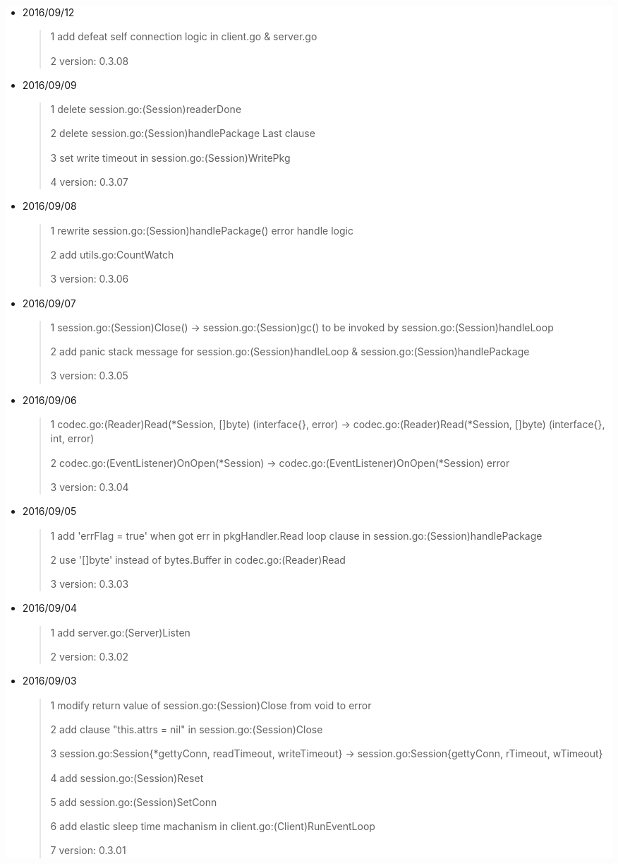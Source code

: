 - 2016/09/12
    > 1 add defeat self connection logic in client.go & server.go
    >
    > 2 version: 0.3.08

- 2016/09/09
    > 1 delete session.go:(Session)readerDone
    >
    > 2 delete session.go:(Session)handlePackage Last clause
    >
    > 3 set write timeout in session.go:(Session)WritePkg
    >
    > 4 version: 0.3.07

- 2016/09/08
    > 1 rewrite session.go:(Session)handlePackage() error handle logic
    >
    > 2 add utils.go:CountWatch
    >
    > 3 version: 0.3.06

- 2016/09/07
    > 1 session.go:(Session)Close() -> session.go:(Session)gc() to be invoked by session.go:(Session)handleLoop
    >
    > 2 add panic stack message for session.go:(Session)handleLoop & session.go:(Session)handlePackage
    >
    > 3 version: 0.3.05

- 2016/09/06
    > 1 codec.go:(Reader)Read(*Session, []byte) (interface{}, error)  -> codec.go:(Reader)Read(*Session, []byte) (interface{}, int, error)
    >
    > 2 codec.go:(EventListener)OnOpen(*Session) -> codec.go:(EventListener)OnOpen(*Session) error
    >
    > 3 version: 0.3.04

- 2016/09/05
    > 1 add 'errFlag = true' when got err in pkgHandler.Read loop clause in session.go:(Session)handlePackage
    >
    > 2 use '[]byte' instead of bytes.Buffer in codec.go:(Reader)Read
    >
    > 3 version: 0.3.03

- 2016/09/04
    > 1 add server.go:(Server)Listen
    >
    > 2 version: 0.3.02

- 2016/09/03
    > 1 modify return value of session.go:(Session)Close from void to error
    >
    > 2 add clause "this.attrs = nil" in session.go:(Session)Close
    >
    > 3 session.go:Session{*gettyConn, readTimeout, writeTimeout} -> session.go:Session{gettyConn, rTimeout, wTimeout}
    >
    > 4 add session.go:(Session)Reset
    >
    > 5 add session.go:(Session)SetConn
    >
    > 6 add elastic sleep time machanism in client.go:(Client)RunEventLoop
    >
    > 7 version: 0.3.01
